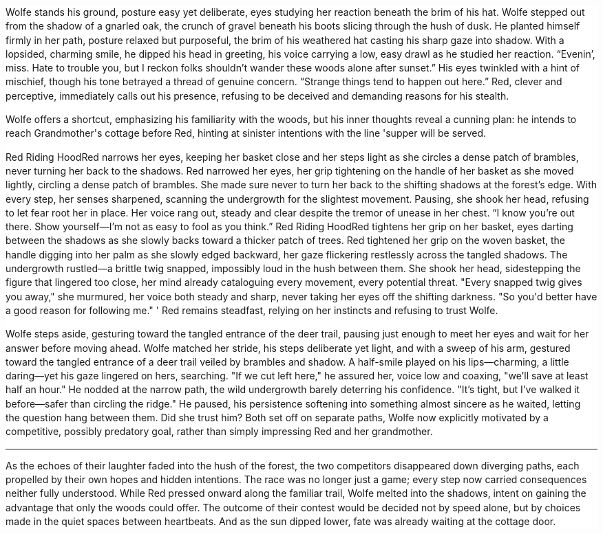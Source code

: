 Wolfe stands his ground, posture easy yet deliberate, eyes studying her reaction beneath the brim of his hat. Wolfe stepped out from the shadow of a gnarled oak, the crunch of gravel beneath his boots slicing through the hush of dusk. He planted himself firmly in her path, posture relaxed but purposeful, the brim of his weathered hat casting his sharp gaze into shadow. With a lopsided, charming smile, he dipped his head in greeting, his voice carrying a low, easy drawl as he studied her reaction. “Evenin’, miss. Hate to trouble you, but I reckon folks shouldn’t wander these woods alone after sunset.” His eyes twinkled with a hint of mischief, though his tone betrayed a thread of genuine concern. “Strange things tend to happen out here.”
Red, clever and perceptive, immediately calls out his presence, refusing to be deceived and demanding reasons for his stealth.

Wolfe offers a shortcut, emphasizing his familiarity with the woods, but his inner thoughts reveal a cunning plan: he intends to reach Grandmother's cottage before Red, hinting at sinister intentions with the line 'supper will be served.

Red Riding HoodRed narrows her eyes, keeping her basket close and her steps light as she circles a dense patch of brambles, never turning her back to the shadows. Red narrowed her eyes, her grip tightening on the handle of her basket as she moved lightly, circling a dense patch of brambles. She made sure never to turn her back to the shifting shadows at the forest’s edge. With every step, her senses sharpened, scanning the undergrowth for the slightest movement. Pausing, she shook her head, refusing to let fear root her in place. Her voice rang out, steady and clear despite the tremor of unease in her chest. “I know you’re out there. Show yourself—I’m not as easy to fool as you think.”
Red Riding HoodRed tightens her grip on her basket, eyes darting between the shadows as she slowly backs toward a thicker patch of trees. Red tightened her grip on the woven basket, the handle digging into her palm as she slowly edged backward, her gaze flickering restlessly across the tangled shadows. The undergrowth rustled—a brittle twig snapped, impossibly loud in the hush between them. She shook her head, sidestepping the figure that lingered too close, her mind already cataloguing every movement, every potential threat. "Every snapped twig gives you away," she murmured, her voice both steady and sharp, never taking her eyes off the shifting darkness. "So you'd better have a good reason for following me."
' Red remains steadfast, relying on her instincts and refusing to trust Wolfe.

Wolfe steps aside, gesturing toward the tangled entrance of the deer trail, pausing just enough to meet her eyes and wait for her answer before moving ahead. Wolfe matched her stride, his steps deliberate yet light, and with a sweep of his arm, gestured toward the tangled entrance of a deer trail veiled by brambles and shadow. A half-smile played on his lips—charming, a little daring—yet his gaze lingered on hers, searching. "If we cut left here," he assured her, voice low and coaxing, "we’ll save at least half an hour." He nodded at the narrow path, the wild undergrowth barely deterring his confidence. "It’s tight, but I’ve walked it before—safer than circling the ridge." He paused, his persistence softening into something almost sincere as he waited, letting the question hang between them. Did she trust him?
Both set off on separate paths, Wolfe now explicitly motivated by a competitive, possibly predatory goal, rather than simply impressing Red and her grandmother.

----------------------------------------

As the echoes of their laughter faded into the hush of the forest, the two competitors disappeared down diverging paths, each propelled by their own hopes and hidden intentions. The race was no longer just a game; every step now carried consequences neither fully understood. While Red pressed onward along the familiar trail, Wolfe melted into the shadows, intent on gaining the advantage that only the woods could offer. The outcome of their contest would be decided not by speed alone, but by choices made in the quiet spaces between heartbeats. And as the sun dipped lower, fate was already waiting at the cottage door.
